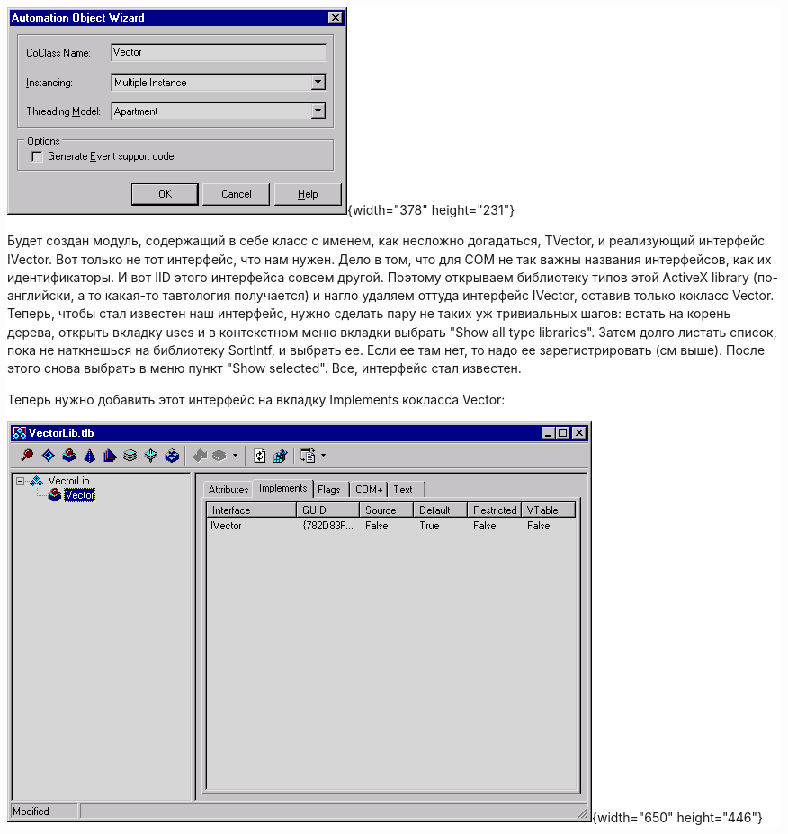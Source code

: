 ![clip0040](clip0040.gif){width="378" height="231"}

Будет создан модуль, содержащий в себе класс с именем, как несложно
догадаться, TVector, и реализующий интерфейс IVector. Вот только не тот
интерфейс, что нам нужен. Дело в том, что для COM не так важны названия
интерфейсов, как их идентификаторы. И вот IID этого интерфейса совсем
другой. Поэтому открываем библиотеку типов этой ActiveX library
(по-английски, а то какая-то тавтология получается) и нагло удаляем
оттуда интерфейс IVector, оставив только кокласс Vector. Теперь, чтобы
стал известен наш интерфейс, нужно сделать пару не таких уж тривиальных
шагов: встать на корень дерева, открыть вкладку uses и в контекстном
меню вкладки выбрать \"Show all type libraries\". Затем долго листать
список, пока не наткнешься на библиотеку SortIntf, и выбрать ее. Если ее
там нет, то надо ее зарегистрировать (см выше). После этого снова
выбрать в меню пункт \"Show selected\". Все, интерфейс стал известен.

Теперь нужно добавить этот интерфейс на вкладку Implements кокласса
Vector:

![clip0041](clip0041.gif){width="650" height="446"}
